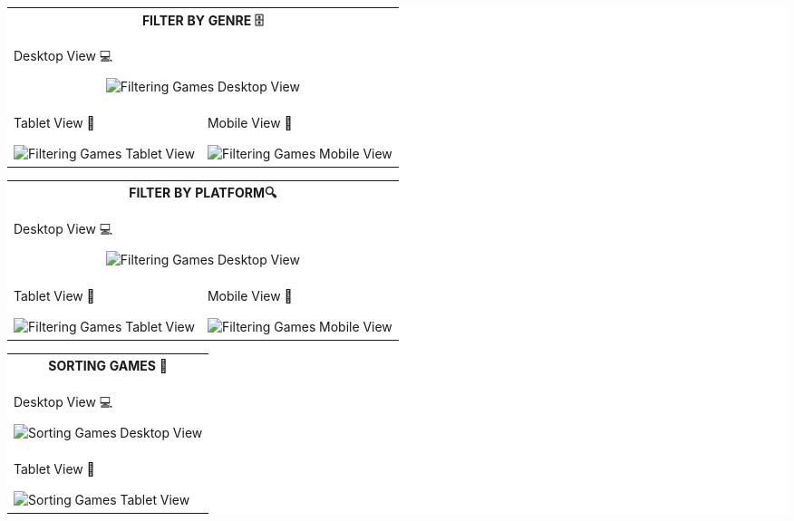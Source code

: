 </div>
<div align="center">
  <table>
    <tr>
      <th colspan="2">FILTER BY GENRE 🗄️</th>
    </tr>
    <tr align="center">
      <td colspan="2">
        <p align="left">Desktop View 💻</p>
        <img src="https://github.com/TarakaKoda/NexGenNexus/assets/122253973/4699645b-a022-4432-8737-65134e89d6e8" alt="Filtering Games Desktop View"   >
      </td>
    </tr>
    <tr align="center">
      <td>
        <p align="left">Tablet View 📱</p>
        <img src="https://github.com/TarakaKoda/NexGenNexus/assets/122253973/8a4b7022-89be-4d07-88bd-d0f3b98a16b2" alt="Filtering Games Tablet View"  >
      </td>
      <td>
        <p align="left">Mobile View 📱</p>
        <img src="https://github.com/TarakaKoda/NexGenNexus/assets/122253973/62c43082-dd5d-4c23-86b5-75223efc22a0" alt="Filtering Games Mobile View"   >
      </td>
    </tr>
       <table>
              <tr>
      <th colspan="2">FILTER BY PLATFORM🔍</th>
    </tr>
    <tr align="center">
      <td colspan="2">
        <p align="left">Desktop View 💻</p>
        <img src="https://github.com/TarakaKoda/NexGenNexus/assets/122253973/cee543bc-0702-45fc-aaee-62322fccee25" alt="Filtering Games Desktop View"   >
      </td>
    </tr>
    <tr align="center">
      <td>
        <p align="left">Tablet View 📱</p>
        <img src="https://github.com/TarakaKoda/NexGenNexus/assets/122253973/99dc4608-ccdb-49b0-b027-619d4ea68ce0" alt="Filtering Games Tablet View"  >
      </td>
      <td>
        <p align="left">Mobile View 📱</p>
        <img src="https://github.com/TarakaKoda/NexGenNexus/assets/122253973/3873b994-4bd4-40a6-b14d-ab3d4d36b95c" alt="Filtering Games Mobile View"   >
      </td>
    </tr>
       </table>
       <table>
              <tr>
      <th colspan="2">SORTING GAMES 🔡</th>
    </tr>
    <tr align="center">
      <td colspan="2">
        <p align="left">Desktop View 💻</p>
        <img src="https://github.com/TarakaKoda/NexGenNexus/assets/122253973/bf22aee3-8081-401c-8cf1-b2ba729bba36" alt="Sorting Games Desktop View"   >
      </td>
    </tr>
    <tr align="center">
      <td>
        <p align="left">Tablet View 📱</p>
        <img src="https://github.com/TarakaKoda/NexGenNexus/assets/122253973/0c5ad151-f960-4935-9226-f1daf3324cfd" alt="Sorting Games Tablet View"  >
      </td>
      <td>